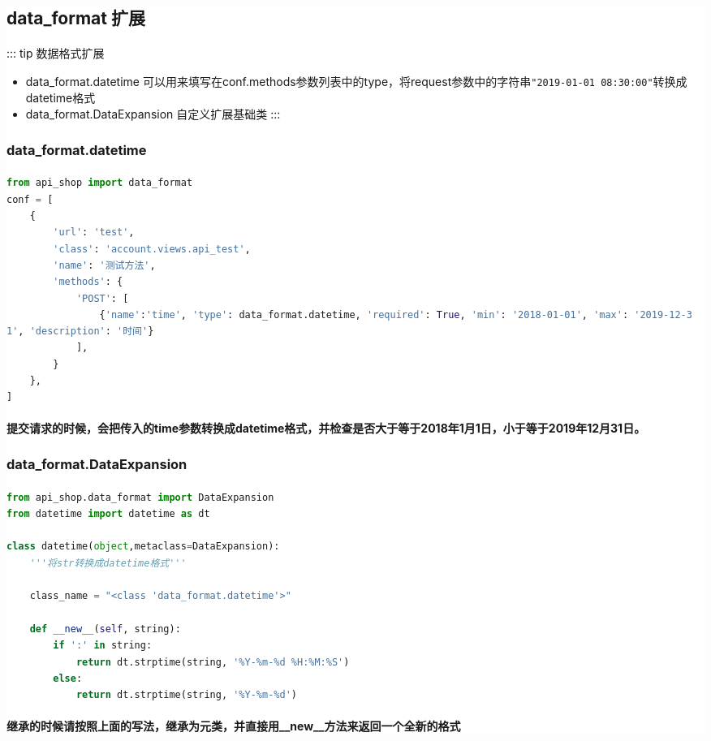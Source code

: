 
## data_format 扩展
::: tip 数据格式扩展
- data_format.datetime 可以用来填写在conf.methods参数列表中的type，将request参数中的字符串`"2019-01-01 08:30:00"`转换成datetime格式
- data_format.DataExpansion 自定义扩展基础类
:::

### data_format.datetime
``` python
from api_shop import data_format
conf = [
    {
        'url': 'test',
        'class': 'account.views.api_test',
        'name': '测试方法',
        'methods': {
            'POST': [
                {'name':'time', 'type': data_format.datetime, 'required': True, 'min': '2018-01-01', 'max': '2019-12-31', 'description': '时间'}
            ],
        }
    },
]
```
#### 提交请求的时候，会把传入的time参数转换成datetime格式，并检查是否大于等于2018年1月1日，小于等于2019年12月31日。

### data_format.DataExpansion
``` python
from api_shop.data_format import DataExpansion
from datetime import datetime as dt

class datetime(object,metaclass=DataExpansion):
    '''将str转换成datetime格式'''
    
    class_name = "<class 'data_format.datetime'>"

    def __new__(self, string):
        if ':' in string:
            return dt.strptime(string, '%Y-%m-%d %H:%M:%S')
        else:
            return dt.strptime(string, '%Y-%m-%d')
```

#### 继承的时候请按照上面的写法，继承为元类，并直接用__new__方法来返回一个全新的格式

